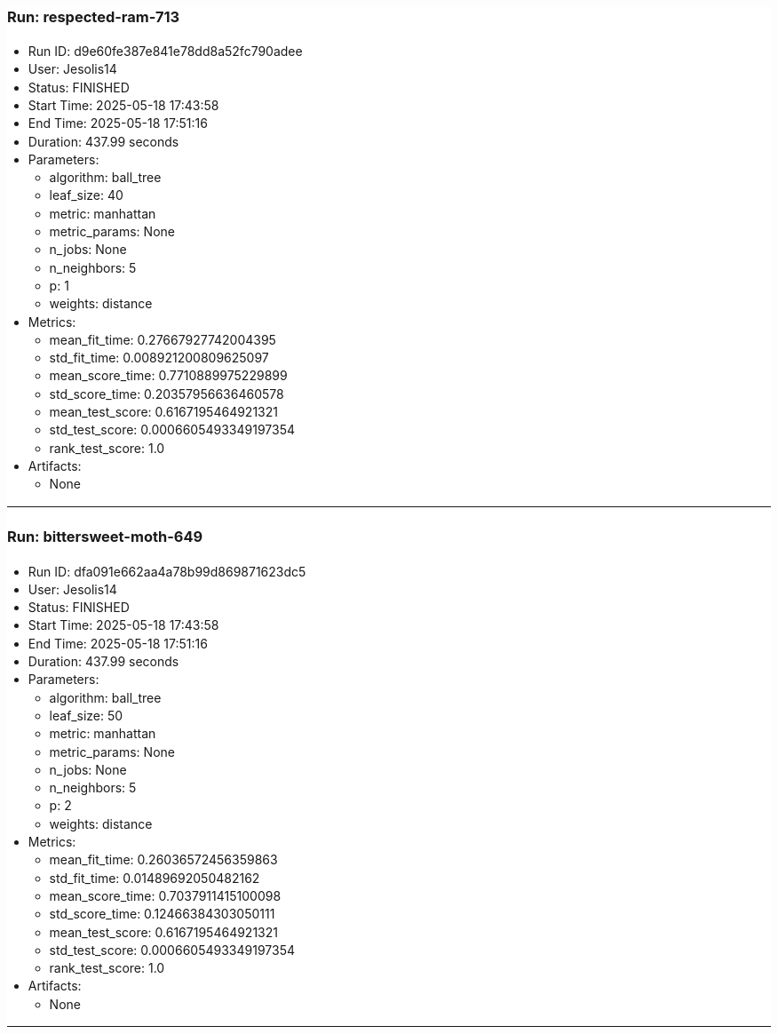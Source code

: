 
### Run: respected-ram-713
- Run ID: d9e60fe387e841e78dd8a52fc790adee
- User: Jesolis14
- Status: FINISHED
- Start Time: 2025-05-18 17:43:58
- End Time: 2025-05-18 17:51:16
- Duration: 437.99 seconds
- Parameters:
  - algorithm: ball_tree
  - leaf_size: 40
  - metric: manhattan
  - metric_params: None
  - n_jobs: None
  - n_neighbors: 5
  - p: 1
  - weights: distance
- Metrics:
  - mean_fit_time: 0.27667927742004395
  - std_fit_time: 0.008921200809625097
  - mean_score_time: 0.7710889975229899
  - std_score_time: 0.20357956636460578
  - mean_test_score: 0.6167195464921321
  - std_test_score: 0.0006605493349197354
  - rank_test_score: 1.0
- Artifacts:
  - None

---

### Run: bittersweet-moth-649
- Run ID: dfa091e662aa4a78b99d869871623dc5
- User: Jesolis14
- Status: FINISHED
- Start Time: 2025-05-18 17:43:58
- End Time: 2025-05-18 17:51:16
- Duration: 437.99 seconds
- Parameters:
  - algorithm: ball_tree
  - leaf_size: 50
  - metric: manhattan
  - metric_params: None
  - n_jobs: None
  - n_neighbors: 5
  - p: 2
  - weights: distance
- Metrics:
  - mean_fit_time: 0.26036572456359863
  - std_fit_time: 0.01489692050482162
  - mean_score_time: 0.7037911415100098
  - std_score_time: 0.12466384303050111
  - mean_test_score: 0.6167195464921321
  - std_test_score: 0.0006605493349197354
  - rank_test_score: 1.0
- Artifacts:
  - None

---
